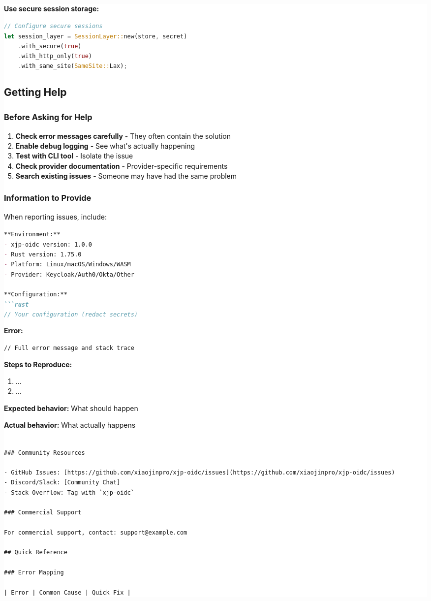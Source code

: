 **Use secure session storage:**

```rust
// Configure secure sessions
let session_layer = SessionLayer::new(store, secret)
    .with_secure(true)
    .with_http_only(true)
    .with_same_site(SameSite::Lax);
```

## Getting Help

### Before Asking for Help

1. **Check error messages carefully** - They often contain the solution
2. **Enable debug logging** - See what's actually happening
3. **Test with CLI tool** - Isolate the issue
4. **Check provider documentation** - Provider-specific requirements
5. **Search existing issues** - Someone may have had the same problem

### Information to Provide

When reporting issues, include:

```markdown
**Environment:**
- xjp-oidc version: 1.0.0
- Rust version: 1.75.0
- Platform: Linux/macOS/Windows/WASM
- Provider: Keycloak/Auth0/Okta/Other

**Configuration:**
```rust
// Your configuration (redact secrets)
```

**Error:**
```
// Full error message and stack trace
```

**Steps to Reproduce:**
1. ...
2. ...

**Expected behavior:**
What should happen

**Actual behavior:**
What actually happens
```

### Community Resources

- GitHub Issues: [https://github.com/xiaojinpro/xjp-oidc/issues](https://github.com/xiaojinpro/xjp-oidc/issues)
- Discord/Slack: [Community Chat]
- Stack Overflow: Tag with `xjp-oidc`

### Commercial Support

For commercial support, contact: support@example.com

## Quick Reference

### Error Mapping

| Error | Common Cause | Quick Fix |
```